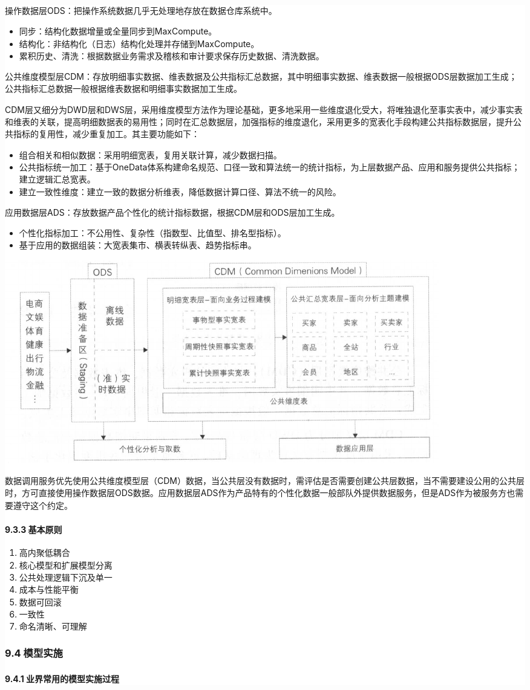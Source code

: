 操作数据层ODS：把操作系统数据几乎无处理地存放在数据仓库系统中。

- 同步：结构化数据增量或全量同步到MaxCompute。
- 结构化：非结构化（日志）结构化处理并存储到MaxCompute。
- 累积历史、清洗：根据数据业务需求及稽核和审计要求保存历史数据、清洗数据。

公共维度模型层CDM：存放明细事实数据、维表数据及公共指标汇总数据，其中明细事实数据、维表数据一般根据ODS层数据加工生成；公共指标汇总数据一般根据维表数据和明细事实数据加工生成。

CDM层又细分为DWD层和DWS层，采用维度模型方法作为理论基础，更多地采用一些维度退化受大，将唯独退化至事实表中，减少事实表和维表的关联，提高明细数据表的易用性；同时在汇总数据层，加强指标的维度退化，采用更多的宽表化手段构建公共指标数据层，提升公共指标的复用性，减少重复加工。其主要功能如下：

- 组合相关和相似数据：采用明细宽表，复用关联计算，减少数据扫描。
- 公共指标统一加工：基于OneData体系构建命名规范、口径一致和算法统一的统计指标，为上层数据产品、应用和服务提供公共指标；建立逻辑汇总宽表。
- 建立一致性维度：建立一致的数据分析维表，降低数据计算口径、算法不统一的风险。

应用数据层ADS：存放数据产品个性化的统计指标数据，根据CDM层和ODS层加工生成。

- 个性化指标加工：不公用性、复杂性（指数型、比值型、排名型指标）。
- 基于应用的数据组装：大宽表集市、横表转纵表、趋势指标串。

![模型架构图](assets/image-20200307171327556.png)

数据调用服务优先使用公共维度模型层（CDM）数据，当公共层没有数据时，需评估是否需要创建公共层数据，当不需要建设公用的公共层时，方可直接使用操作数据层ODS数据。应用数据层ADS作为产品特有的个性化数据一般部队外提供数据服务，但是ADS作为被服务方也需要遵守这个约定。

#### 9.3.3 基本原则

1. 高内聚低耦合
2. 核心模型和扩展模型分离
3. 公共处理逻辑下沉及单一
4. 成本与性能平衡
5. 数据可回滚
6. 一致性
7. 命名清晰、可理解

### 9.4 模型实施

#### 9.4.1 业界常用的模型实施过程
